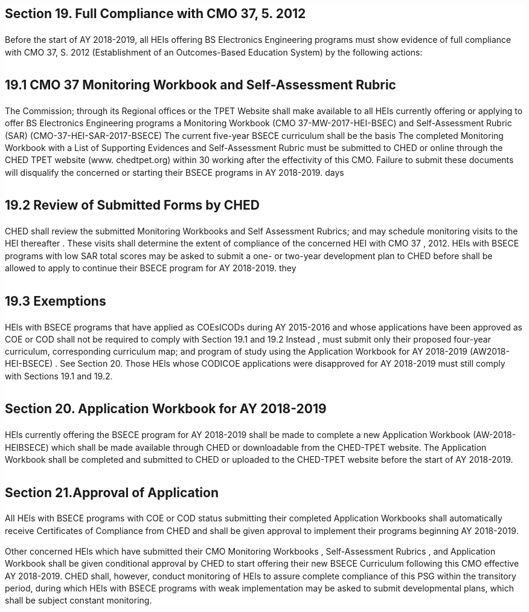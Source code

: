## Section 19. Full Compliance with CMO 37, 5. 2012

Before the start of AY 2018-2019, all HEIs offering BS Electronics Engineering programs must show evidence of full compliance with CMO 37, S. 2012 (Establishment of an Outcomes-Based Education System) by the following actions:

## 19.1 CMO 37 Monitoring Workbook and Self-Assessment Rubric

The Commission; through its Regional offices or the TPET Website shall make available to all HEIs currently offering or applying to offer BS Electronics Engineering programs a Monitoring Workbook (CMO 37-MW-2017-HEI-BSEC) and Self-Assessment Rubric (SAR) (CMO-37-HEI-SAR-2017-BSECE) The current   five-year BSECE curriculum shall be the basis The completed Monitoring Workbook with a List of   Supporting Evidences and Self-Assessment Rubric must be submitted to CHED or online through the CHED TPET website (www. chedtpet.org) within 30 working after the effectivity of this CMO. Failure to submit these documents will disqualify the concerned or starting their BSECE programs in AY 2018-2019. days

## 19.2 Review of Submitted Forms by CHED

CHED shall review the submitted Monitoring Workbooks and Self Assessment Rubrics; and may schedule monitoring visits to the HEI thereafter . These visits shall determine the extent of compliance of the concerned HEI with CMO 37 , 2012. HEIs with BSECE programs with low SAR total scores may be asked to submit a one- or two-year development plan to CHED before shall be allowed to apply to continue their BSECE program for AY 2018-2019. they



## 19.3 Exemptions

HEls with BSECE programs that have applied as COEsICODs during AY 2015-2016 and whose applications have been approved as COE or COD shall not be required to comply with Section 19.1 and 19.2 Instead , must submit only their proposed four-year curriculum, corresponding curriculum map; and program of study using the Application Workbook for AY 2018-2019 (AW2018-HEI-BSECE) . See Section 20. Those HEls whose CODICOE applications were disapproved for AY 2018-2019 must still comply with Sections 19.1 and 19.2.

## Section 20. Application Workbook for AY 2018-2019

HEls currently offering the BSECE program for AY 2018-2019 shall be made to   complete a new   Application Workbook (AW-2018-HEIBSECE) which shall be made available through CHED or downloadable from the CHED-TPET website. The Application Workbook shall be completed and submitted to CHED or uploaded to the CHED-TPET website before the start of AY 2018-2019.

## Section 21.Approval of Application

AlI HEls with BSECE programs with COE or COD status submitting their   completed Application Workbooks shall  automatically  receive Certificates of Compliance from CHED and shall be given approval to implement their programs beginning AY 2018-2019.

Other concerned HEls which have submitted their CMO Monitoring Workbooks , Self-Assessment Rubrics , and   Application Workbook shall be given conditional approval by CHED to start offering their new BSECE Curriculum following this CMO effective AY 2018-2019. CHED shall, however, conduct   monitoring of   HEls to assure complete compliance of this PSG within the transitory period, during which HEls with BSECE programs with weak implementation may be asked to submit   developmental   plans, which shall be subject constant monitoring.
